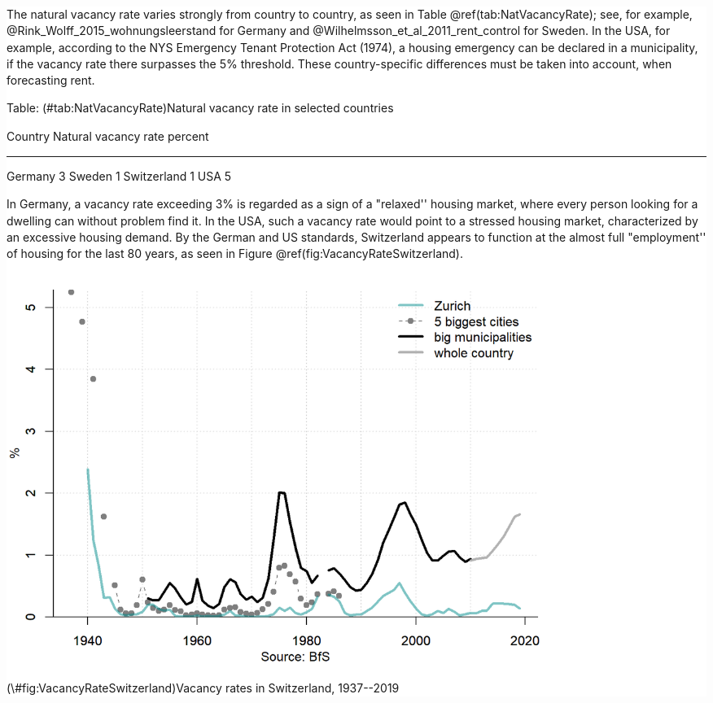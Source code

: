 The natural vacancy rate varies strongly from country to country, as seen in Table \@ref(tab:NatVacancyRate); see, for example, @Rink_Wolff_2015_wohnungsleerstand for Germany and @Wilhelmsson_et_al_2011_rent_control for Sweden. In the USA, for example, according to the NYS Emergency Tenant Protection Act (1974), a housing emergency can be declared in a municipality, if the vacancy rate there surpasses the 5\% threshold. These country-specific differences must be taken into account, when forecasting rent.


Table: (\#tab:NatVacancyRate)Natural vacancy rate in selected countries

Country        Natural vacancy rate percent
------------  -----------------------------
Germany                                   3
Sweden                                    1
Switzerland                               1
USA                                       5

In Germany, a vacancy rate exceeding 3\% is regarded as a sign of a "relaxed'' housing market, where every person looking for a dwelling can without problem find it. In the USA, such a vacancy rate would point to a stressed housing market, characterized by an excessive housing demand. By the German and US standards, Switzerland appears to function at the almost full "employment'' of housing for the last 80 years, as seen in Figure \@ref(fig:VacancyRateSwitzerland).

<div class="figure">
<img src="03-Market_files/figure-html/VacancyRateSwitzerland-1.png" alt="Vacancy rates in Switzerland, 1937--2019" width="672" />
<p class="caption">(\#fig:VacancyRateSwitzerland)Vacancy rates in Switzerland, 1937--2019</p>
</div>
